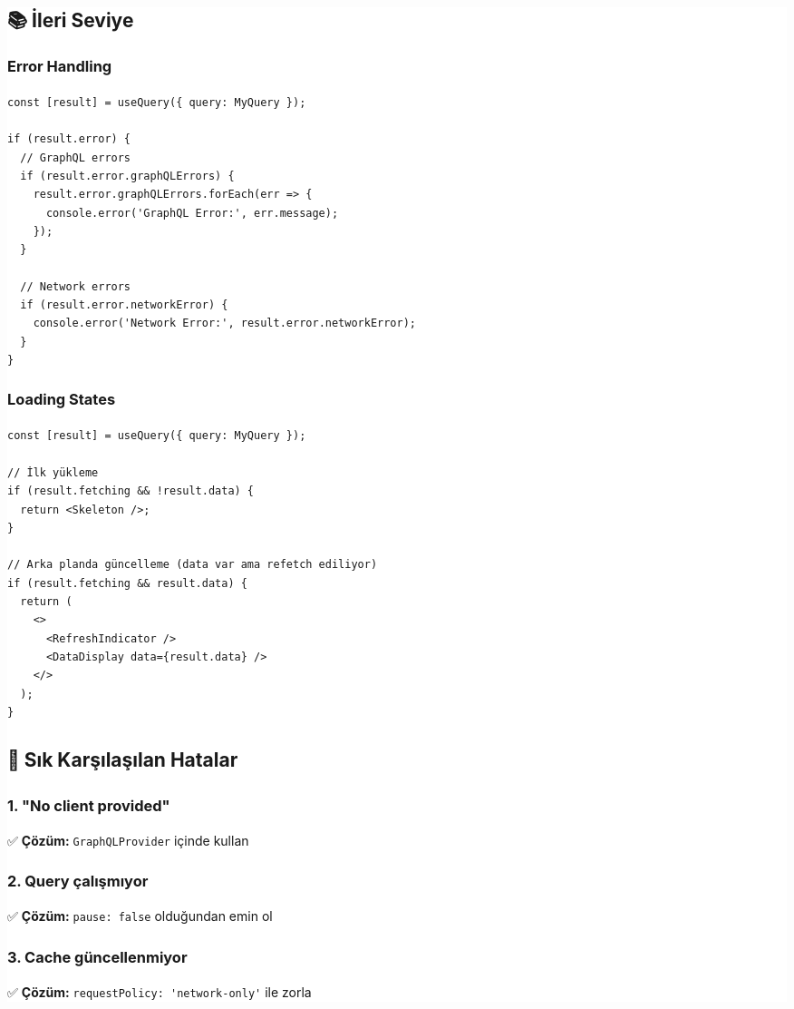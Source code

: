 ## 📚 İleri Seviye

### Error Handling
```tsx
const [result] = useQuery({ query: MyQuery });

if (result.error) {
  // GraphQL errors
  if (result.error.graphQLErrors) {
    result.error.graphQLErrors.forEach(err => {
      console.error('GraphQL Error:', err.message);
    });
  }

  // Network errors
  if (result.error.networkError) {
    console.error('Network Error:', result.error.networkError);
  }
}
```

### Loading States
```tsx
const [result] = useQuery({ query: MyQuery });

// İlk yükleme
if (result.fetching && !result.data) {
  return <Skeleton />;
}

// Arka planda güncelleme (data var ama refetch ediliyor)
if (result.fetching && result.data) {
  return (
    <>
      <RefreshIndicator />
      <DataDisplay data={result.data} />
    </>
  );
}
```

## 🚨 Sık Karşılaşılan Hatalar

### 1. "No client provided"
✅ **Çözüm:** `GraphQLProvider` içinde kullan

### 2. Query çalışmıyor
✅ **Çözüm:** `pause: false` olduğundan emin ol

### 3. Cache güncellenmiyor
✅ **Çözüm:** `requestPolicy: 'network-only'` ile zorla
